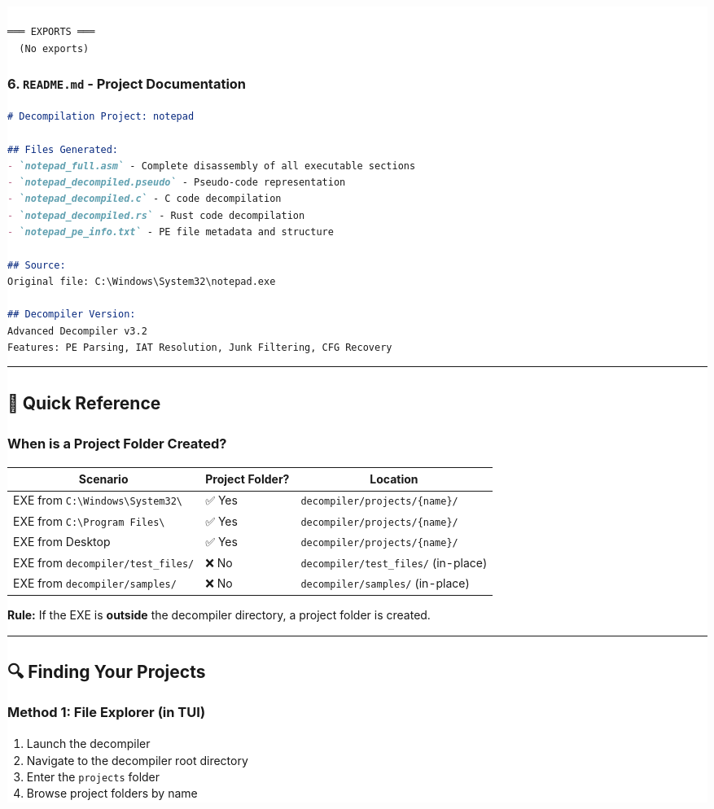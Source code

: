 ```

═══ EXPORTS ═══
  (No exports)
```

### 6. `README.md` - Project Documentation
```markdown
# Decompilation Project: notepad

## Files Generated:
- `notepad_full.asm` - Complete disassembly of all executable sections
- `notepad_decompiled.pseudo` - Pseudo-code representation
- `notepad_decompiled.c` - C code decompilation
- `notepad_decompiled.rs` - Rust code decompilation
- `notepad_pe_info.txt` - PE file metadata and structure

## Source:
Original file: C:\Windows\System32\notepad.exe

## Decompiler Version:
Advanced Decompiler v3.2
Features: PE Parsing, IAT Resolution, Junk Filtering, CFG Recovery
```

---

## 🎯 Quick Reference

### When is a Project Folder Created?

| Scenario | Project Folder? | Location |
|----------|----------------|----------|
| EXE from `C:\Windows\System32\` | ✅ Yes | `decompiler/projects/{name}/` |
| EXE from `C:\Program Files\` | ✅ Yes | `decompiler/projects/{name}/` |
| EXE from Desktop | ✅ Yes | `decompiler/projects/{name}/` |
| EXE from `decompiler/test_files/` | ❌ No | `decompiler/test_files/` (in-place) |
| EXE from `decompiler/samples/` | ❌ No | `decompiler/samples/` (in-place) |

**Rule:** If the EXE is **outside** the decompiler directory, a project folder is created.

---

## 🔍 Finding Your Projects

### Method 1: File Explorer (in TUI)
1. Launch the decompiler
2. Navigate to the decompiler root directory
3. Enter the `projects` folder
4. Browse project folders by name
